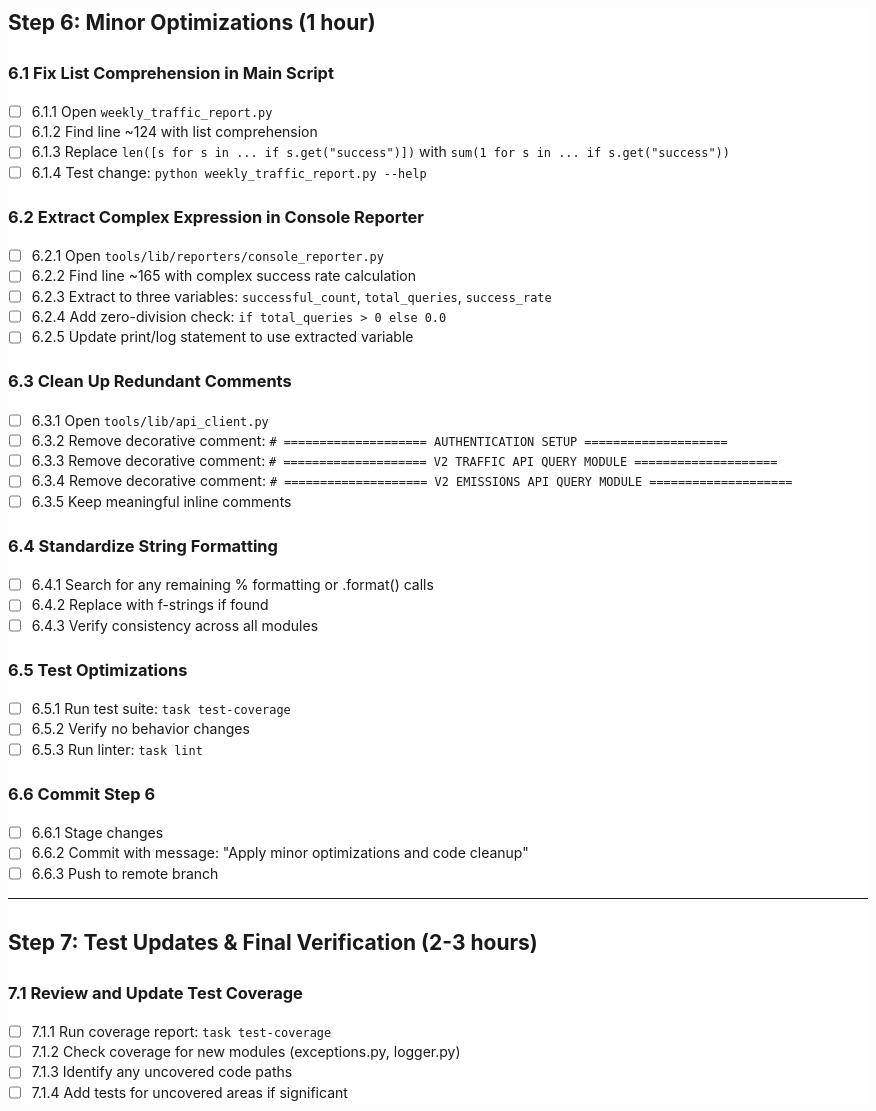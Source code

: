 ## Step 6: Minor Optimizations (1 hour)

### 6.1 Fix List Comprehension in Main Script
- [ ] 6.1.1 Open `weekly_traffic_report.py`
- [ ] 6.1.2 Find line ~124 with list comprehension
- [ ] 6.1.3 Replace `len([s for s in ... if s.get("success")])` with `sum(1 for s in ... if s.get("success"))`
- [ ] 6.1.4 Test change: `python weekly_traffic_report.py --help`

### 6.2 Extract Complex Expression in Console Reporter
- [ ] 6.2.1 Open `tools/lib/reporters/console_reporter.py`
- [ ] 6.2.2 Find line ~165 with complex success rate calculation
- [ ] 6.2.3 Extract to three variables: `successful_count`, `total_queries`, `success_rate`
- [ ] 6.2.4 Add zero-division check: `if total_queries > 0 else 0.0`
- [ ] 6.2.5 Update print/log statement to use extracted variable

### 6.3 Clean Up Redundant Comments
- [ ] 6.3.1 Open `tools/lib/api_client.py`
- [ ] 6.3.2 Remove decorative comment: `# ==================== AUTHENTICATION SETUP ====================`
- [ ] 6.3.3 Remove decorative comment: `# ==================== V2 TRAFFIC API QUERY MODULE ====================`
- [ ] 6.3.4 Remove decorative comment: `# ==================== V2 EMISSIONS API QUERY MODULE ====================`
- [ ] 6.3.5 Keep meaningful inline comments

### 6.4 Standardize String Formatting
- [ ] 6.4.1 Search for any remaining % formatting or .format() calls
- [ ] 6.4.2 Replace with f-strings if found
- [ ] 6.4.3 Verify consistency across all modules

### 6.5 Test Optimizations
- [ ] 6.5.1 Run test suite: `task test-coverage`
- [ ] 6.5.2 Verify no behavior changes
- [ ] 6.5.3 Run linter: `task lint`

### 6.6 Commit Step 6
- [ ] 6.6.1 Stage changes
- [ ] 6.6.2 Commit with message: "Apply minor optimizations and code cleanup"
- [ ] 6.6.3 Push to remote branch

---

## Step 7: Test Updates & Final Verification (2-3 hours)

### 7.1 Review and Update Test Coverage
- [ ] 7.1.1 Run coverage report: `task test-coverage`
- [ ] 7.1.2 Check coverage for new modules (exceptions.py, logger.py)
- [ ] 7.1.3 Identify any uncovered code paths
- [ ] 7.1.4 Add tests for uncovered areas if significant
